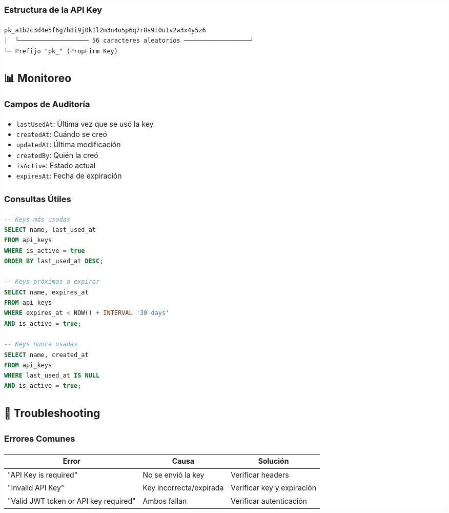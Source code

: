 ### Estructura de la API Key

```
pk_a1b2c3d4e5f6g7h8i9j0k1l2m3n4o5p6q7r8s9t0u1v2w3x4y5z6
│  └─────────────────── 56 caracteres aleatorios ──────────────────┘
└─ Prefijo "pk_" (PropFirm Key)
```

## 📊 Monitoreo

### Campos de Auditoría

- `lastUsedAt`: Última vez que se usó la key
- `createdAt`: Cuándo se creó
- `updatedAt`: Última modificación
- `createdBy`: Quién la creó
- `isActive`: Estado actual
- `expiresAt`: Fecha de expiración

### Consultas Útiles

```sql
-- Keys más usadas
SELECT name, last_used_at 
FROM api_keys 
WHERE is_active = true 
ORDER BY last_used_at DESC;

-- Keys próximas a expirar
SELECT name, expires_at 
FROM api_keys 
WHERE expires_at < NOW() + INTERVAL '30 days'
AND is_active = true;

-- Keys nunca usadas
SELECT name, created_at 
FROM api_keys 
WHERE last_used_at IS NULL
AND is_active = true;
```

## 🚨 Troubleshooting

### Errores Comunes

| Error | Causa | Solución |
|-------|-------|----------|
| "API Key is required" | No se envió la key | Verificar headers |
| "Invalid API Key" | Key incorrecta/expirada | Verificar key y expiración |
| "Valid JWT token or API key required" | Ambos fallan | Verificar autenticación |
